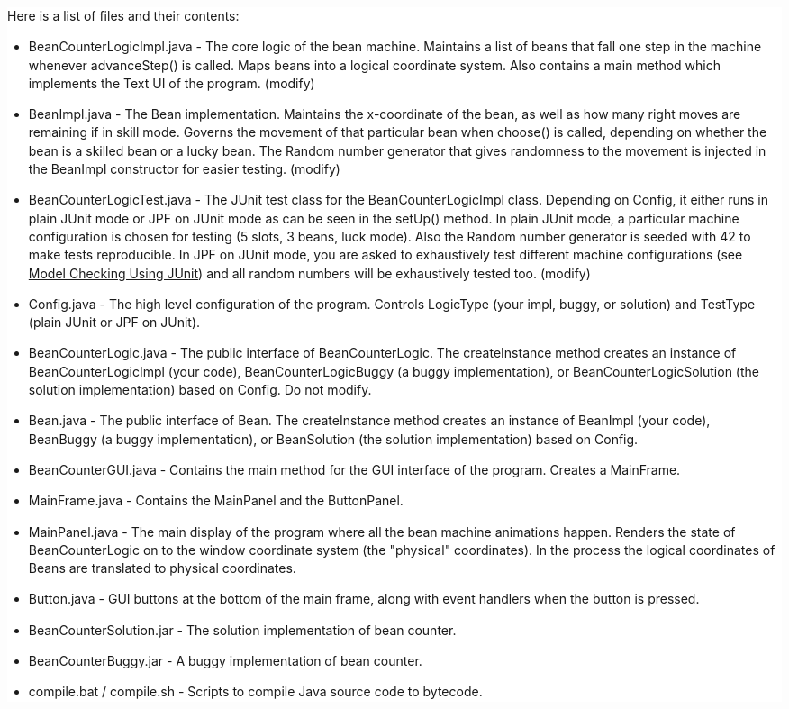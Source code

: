 Here is a list of files and their contents:

* BeanCounterLogicImpl.java - The core logic of the bean machine.  Maintains a
  list of beans that fall one step in the machine whenever advanceStep() is
called.  Maps beans into a logical coordinate system.  Also contains a main
method which implements the Text UI of the program. (modify)

* BeanImpl.java - The Bean implementation.  Maintains the x-coordinate of the
  bean, as well as how many right moves are remaining if in skill mode.
Governs the movement of that particular bean when choose() is called, depending
on whether the bean is a skilled bean or a lucky bean.  The Random number
generator that gives randomness to the movement is injected in the BeanImpl
constructor for easier testing. (modify)

* BeanCounterLogicTest.java - The JUnit test class for the BeanCounterLogicImpl
  class.  Depending on Config, it either runs in plain JUnit mode or JPF on
JUnit mode as can be seen in the setUp() method.  In plain JUnit mode, a
particular machine configuration is chosen for testing (5 slots, 3 beans, luck
mode).  Also the Random number generator is seeded with 42 to make tests
reproducible.  In JPF on JUnit mode, you are asked to exhaustively test
different machine configurations (see [Model Checking Using
JUnit](#model-checking-using-junit)) and all random numbers will be
exhaustively tested too. (modify)

* Config.java - The high level configuration of the program.  Controls
  LogicType (your impl, buggy, or solution) and TestType (plain JUnit or JPF on
JUnit).

* BeanCounterLogic.java - The public interface of BeanCounterLogic.  The
  createInstance method creates an instance of BeanCounterLogicImpl (your
code), BeanCounterLogicBuggy (a buggy implementation), or
BeanCounterLogicSolution (the solution implementation) based on Config.  Do not
modify.

* Bean.java - The public interface of Bean.  The createInstance method creates
  an instance of BeanImpl (your code), BeanBuggy (a buggy implementation), or
BeanSolution (the solution implementation) based on Config.

* BeanCounterGUI.java - Contains the main method for the GUI interface of the
  program.  Creates a MainFrame.

* MainFrame.java - Contains the MainPanel and the ButtonPanel.

* MainPanel.java - The main display of the program where all the bean machine
  animations happen.  Renders the state of BeanCounterLogic on to the window
coordinate system (the "physical" coordinates).  In the process the logical
coordinates of Beans are translated to physical coordinates.

* <Some>Button.java - GUI buttons at the bottom of the main frame, along with
  event handlers when the button is pressed.

* BeanCounterSolution.jar - The solution implementation of bean counter.

* BeanCounterBuggy.jar - A buggy implementation of bean counter.

* compile.bat / compile.sh - Scripts to compile Java source code to bytecode.
